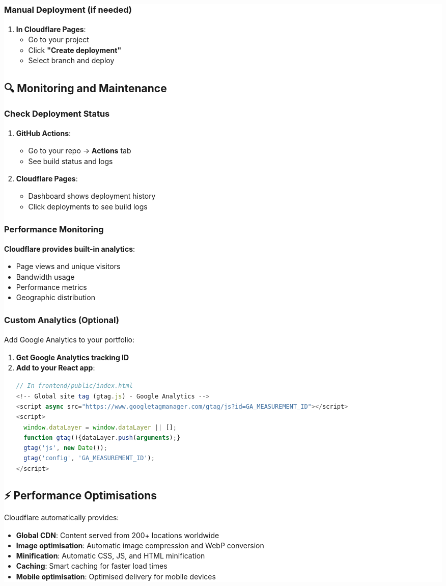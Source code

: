 ### Manual Deployment (if needed)

1. **In Cloudflare Pages**:
   - Go to your project
   - Click **"Create deployment"**
   - Select branch and deploy

## 🔍 Monitoring and Maintenance

### Check Deployment Status

1. **GitHub Actions**:
   - Go to your repo → **Actions** tab
   - See build status and logs

2. **Cloudflare Pages**:
   - Dashboard shows deployment history
   - Click deployments to see build logs

### Performance Monitoring

**Cloudflare provides built-in analytics**:
- Page views and unique visitors
- Bandwidth usage
- Performance metrics
- Geographic distribution

### Custom Analytics (Optional)

Add Google Analytics to your portfolio:

1. **Get Google Analytics tracking ID**
2. **Add to your React app**:
   ```javascript
   // In frontend/public/index.html
   <!-- Global site tag (gtag.js) - Google Analytics -->
   <script async src="https://www.googletagmanager.com/gtag/js?id=GA_MEASUREMENT_ID"></script>
   <script>
     window.dataLayer = window.dataLayer || [];
     function gtag(){dataLayer.push(arguments);}
     gtag('js', new Date());
     gtag('config', 'GA_MEASUREMENT_ID');
   </script>
   ```

## ⚡ Performance Optimisations

Cloudflare automatically provides:

- **Global CDN**: Content served from 200+ locations worldwide
- **Image optimisation**: Automatic image compression and WebP conversion
- **Minification**: Automatic CSS, JS, and HTML minification  
- **Caching**: Smart caching for faster load times
- **Mobile optimisation**: Optimised delivery for mobile devices
